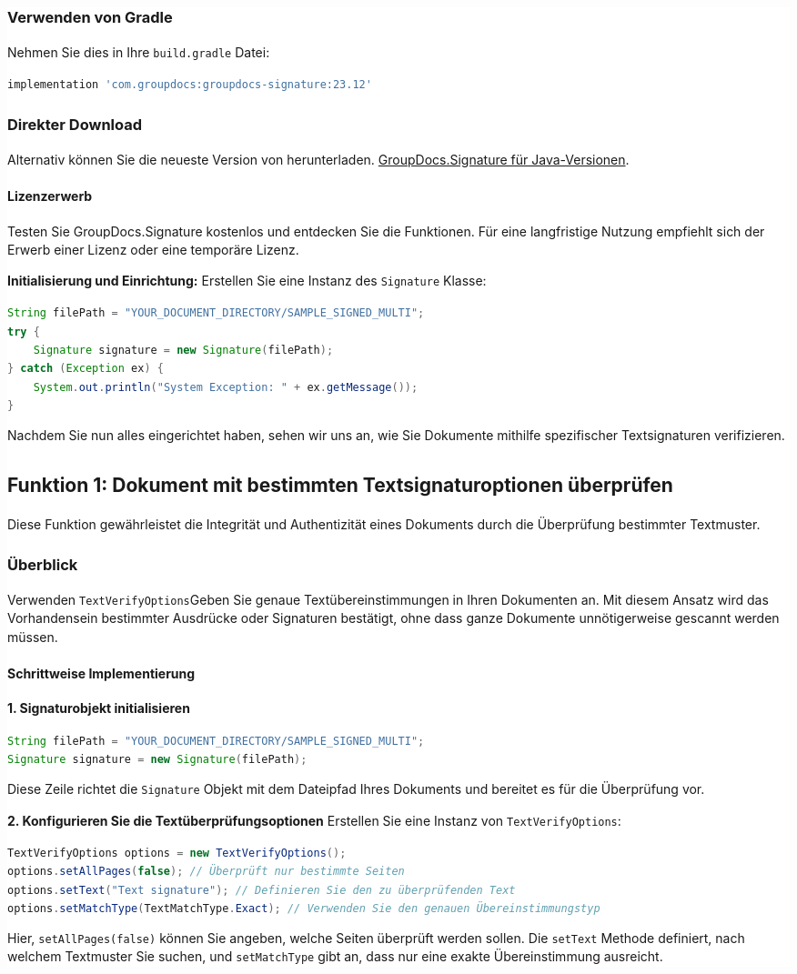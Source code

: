 ### Verwenden von Gradle
Nehmen Sie dies in Ihre `build.gradle` Datei:
```gradle
implementation 'com.groupdocs:groupdocs-signature:23.12'
```

### Direkter Download
Alternativ können Sie die neueste Version von herunterladen. [GroupDocs.Signature für Java-Versionen](https://releases.groupdocs.com/signature/java/).

#### Lizenzerwerb
Testen Sie GroupDocs.Signature kostenlos und entdecken Sie die Funktionen. Für eine langfristige Nutzung empfiehlt sich der Erwerb einer Lizenz oder eine temporäre Lizenz.

**Initialisierung und Einrichtung:**
Erstellen Sie eine Instanz des `Signature` Klasse:
```java
String filePath = "YOUR_DOCUMENT_DIRECTORY/SAMPLE_SIGNED_MULTI";
try {
    Signature signature = new Signature(filePath);
} catch (Exception ex) {
    System.out.println("System Exception: " + ex.getMessage());
}
```
Nachdem Sie nun alles eingerichtet haben, sehen wir uns an, wie Sie Dokumente mithilfe spezifischer Textsignaturen verifizieren.

## Funktion 1: Dokument mit bestimmten Textsignaturoptionen überprüfen

Diese Funktion gewährleistet die Integrität und Authentizität eines Dokuments durch die Überprüfung bestimmter Textmuster.

### Überblick
Verwenden `TextVerifyOptions`Geben Sie genaue Textübereinstimmungen in Ihren Dokumenten an. Mit diesem Ansatz wird das Vorhandensein bestimmter Ausdrücke oder Signaturen bestätigt, ohne dass ganze Dokumente unnötigerweise gescannt werden müssen.

#### Schrittweise Implementierung
**1. Signaturobjekt initialisieren**
```java
String filePath = "YOUR_DOCUMENT_DIRECTORY/SAMPLE_SIGNED_MULTI";
Signature signature = new Signature(filePath);
```
Diese Zeile richtet die `Signature` Objekt mit dem Dateipfad Ihres Dokuments und bereitet es für die Überprüfung vor.

**2. Konfigurieren Sie die Textüberprüfungsoptionen**
Erstellen Sie eine Instanz von `TextVerifyOptions`:
```java
TextVerifyOptions options = new TextVerifyOptions();
options.setAllPages(false); // Überprüft nur bestimmte Seiten
options.setText("Text signature"); // Definieren Sie den zu überprüfenden Text
options.setMatchType(TextMatchType.Exact); // Verwenden Sie den genauen Übereinstimmungstyp
```
Hier, `setAllPages(false)` können Sie angeben, welche Seiten überprüft werden sollen. Die `setText` Methode definiert, nach welchem Textmuster Sie suchen, und `setMatchType` gibt an, dass nur eine exakte Übereinstimmung ausreicht.
